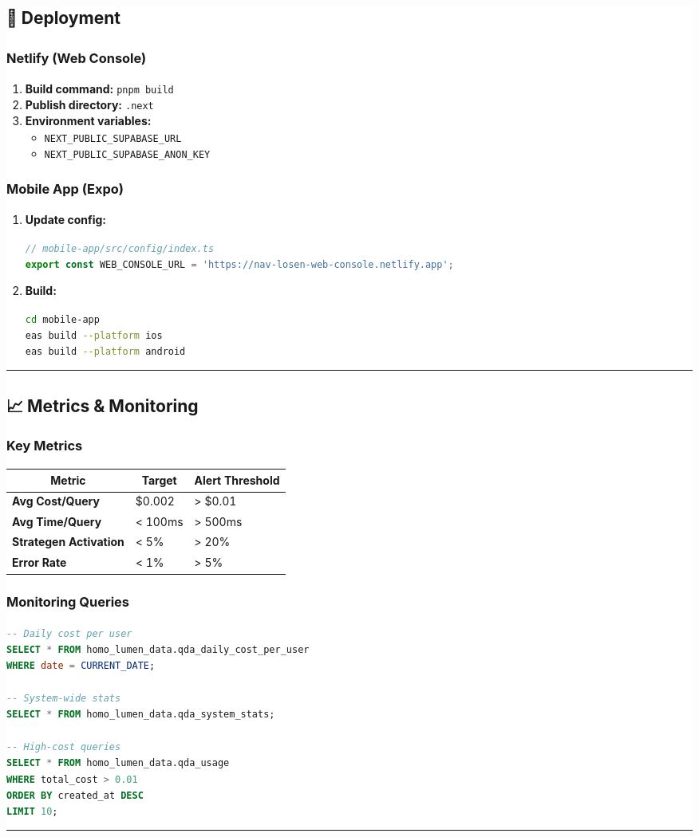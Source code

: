 
## 🚀 Deployment

### Netlify (Web Console)

1. **Build command:** `pnpm build`
2. **Publish directory:** `.next`
3. **Environment variables:**
   - `NEXT_PUBLIC_SUPABASE_URL`
   - `NEXT_PUBLIC_SUPABASE_ANON_KEY`

### Mobile App (Expo)

1. **Update config:**
   ```typescript
   // mobile-app/src/config/index.ts
   export const WEB_CONSOLE_URL = 'https://nav-losen-web-console.netlify.app';
   ```

2. **Build:**
   ```bash
   cd mobile-app
   eas build --platform ios
   eas build --platform android
   ```

---

## 📈 Metrics & Monitoring

### Key Metrics

| Metric | Target | Alert Threshold |
|--------|--------|----------------|
| **Avg Cost/Query** | $0.002 | > $0.01 |
| **Avg Time/Query** | < 100ms | > 500ms |
| **Strategen Activation** | < 5% | > 20% |
| **Error Rate** | < 1% | > 5% |

### Monitoring Queries

```sql
-- Daily cost per user
SELECT * FROM homo_lumen_data.qda_daily_cost_per_user
WHERE date = CURRENT_DATE;

-- System-wide stats
SELECT * FROM homo_lumen_data.qda_system_stats;

-- High-cost queries
SELECT * FROM homo_lumen_data.qda_usage
WHERE total_cost > 0.01
ORDER BY created_at DESC
LIMIT 10;
```

---